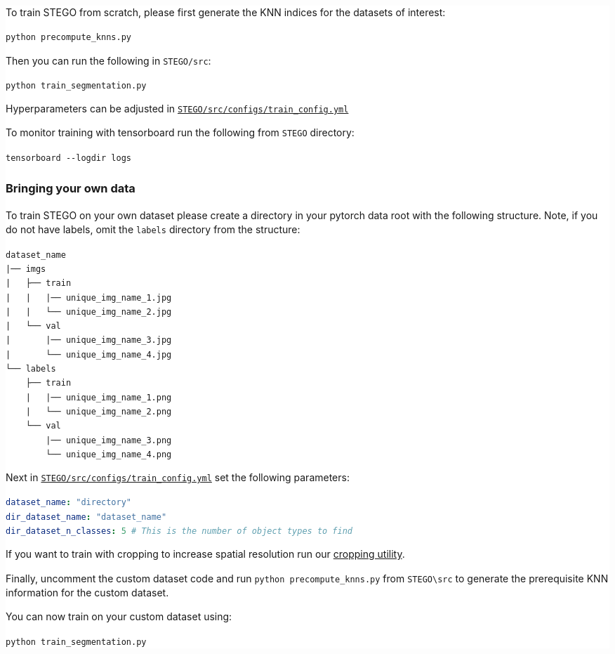 To train STEGO from scratch, please first generate the KNN indices for the datasets of interest:

```shell script
python precompute_knns.py
```

Then you can run the following in `STEGO/src`:
```shell script
python train_segmentation.py
```
Hyperparameters can be adjusted in [`STEGO/src/configs/train_config.yml`](src/configs/train_config.yml)

To monitor training with tensorboard run the following from `STEGO` directory:

```shell script
tensorboard --logdir logs
```

### Bringing your own data

To train STEGO on your own dataset please create a directory in your pytorch data root with the following structure. Note, if you do not have labels, omit the `labels` directory from the structure:

```
dataset_name
|── imgs
|   ├── train
|   |   |── unique_img_name_1.jpg
|   |   └── unique_img_name_2.jpg
|   └── val
|       |── unique_img_name_3.jpg
|       └── unique_img_name_4.jpg
└── labels
    ├── train
    |   |── unique_img_name_1.png
    |   └── unique_img_name_2.png
    └── val
        |── unique_img_name_3.png
        └── unique_img_name_4.png
```

Next in [`STEGO/src/configs/train_config.yml`](src/configs/train_config.yml) set the following parameters:

```yaml
dataset_name: "directory"
dir_dataset_name: "dataset_name"
dir_dataset_n_classes: 5 # This is the number of object types to find
```

If you want to train with cropping to increase spatial resolution run our [cropping utility](src/crop_datasets.py).

Finally, uncomment the custom dataset code and run `python precompute_knns.py`
 from `STEGO\src` to generate the prerequisite KNN information for the custom dataset.
 
You can now train on your custom dataset using:
```shell script
python train_segmentation.py
```
